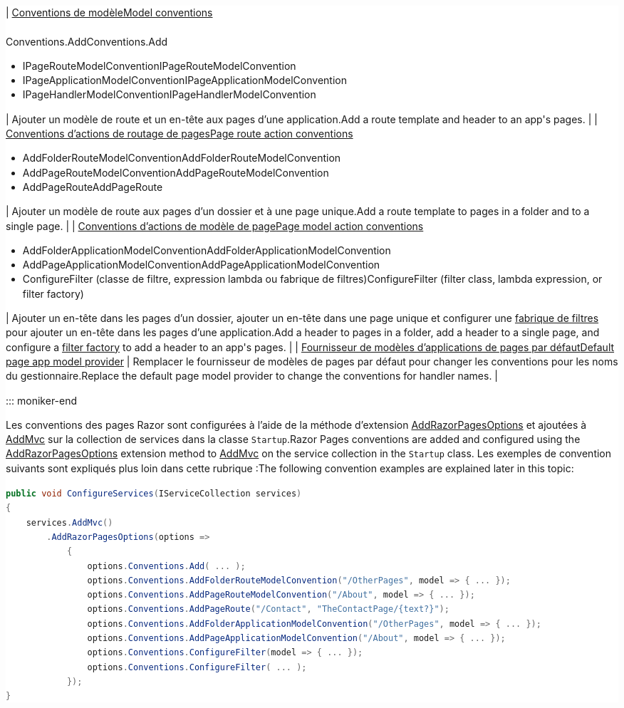 | [<span data-ttu-id="45193-133">Conventions de modèle</span><span class="sxs-lookup"><span data-stu-id="45193-133">Model conventions</span></span>](#model-conventions)<br><br><span data-ttu-id="45193-134">Conventions.Add</span><span class="sxs-lookup"><span data-stu-id="45193-134">Conventions.Add</span></span><ul><li><span data-ttu-id="45193-135">IPageRouteModelConvention</span><span class="sxs-lookup"><span data-stu-id="45193-135">IPageRouteModelConvention</span></span></li><li><span data-ttu-id="45193-136">IPageApplicationModelConvention</span><span class="sxs-lookup"><span data-stu-id="45193-136">IPageApplicationModelConvention</span></span></li><li><span data-ttu-id="45193-137">IPageHandlerModelConvention</span><span class="sxs-lookup"><span data-stu-id="45193-137">IPageHandlerModelConvention</span></span></li></ul> | <span data-ttu-id="45193-138">Ajouter un modèle de route et un en-tête aux pages d’une application.</span><span class="sxs-lookup"><span data-stu-id="45193-138">Add a route template and header to an app's pages.</span></span> |
| [<span data-ttu-id="45193-139">Conventions d’actions de routage de pages</span><span class="sxs-lookup"><span data-stu-id="45193-139">Page route action conventions</span></span>](#page-route-action-conventions)<ul><li><span data-ttu-id="45193-140">AddFolderRouteModelConvention</span><span class="sxs-lookup"><span data-stu-id="45193-140">AddFolderRouteModelConvention</span></span></li><li><span data-ttu-id="45193-141">AddPageRouteModelConvention</span><span class="sxs-lookup"><span data-stu-id="45193-141">AddPageRouteModelConvention</span></span></li><li><span data-ttu-id="45193-142">AddPageRoute</span><span class="sxs-lookup"><span data-stu-id="45193-142">AddPageRoute</span></span></li></ul> | <span data-ttu-id="45193-143">Ajouter un modèle de route aux pages d’un dossier et à une page unique.</span><span class="sxs-lookup"><span data-stu-id="45193-143">Add a route template to pages in a folder and to a single page.</span></span> |
| [<span data-ttu-id="45193-144">Conventions d’actions de modèle de page</span><span class="sxs-lookup"><span data-stu-id="45193-144">Page model action conventions</span></span>](#page-model-action-conventions)<ul><li><span data-ttu-id="45193-145">AddFolderApplicationModelConvention</span><span class="sxs-lookup"><span data-stu-id="45193-145">AddFolderApplicationModelConvention</span></span></li><li><span data-ttu-id="45193-146">AddPageApplicationModelConvention</span><span class="sxs-lookup"><span data-stu-id="45193-146">AddPageApplicationModelConvention</span></span></li><li><span data-ttu-id="45193-147">ConfigureFilter (classe de filtre, expression lambda ou fabrique de filtres)</span><span class="sxs-lookup"><span data-stu-id="45193-147">ConfigureFilter (filter class, lambda expression, or filter factory)</span></span></li></ul> | <span data-ttu-id="45193-148">Ajouter un en-tête dans les pages d’un dossier, ajouter un en-tête dans une page unique et configurer une [fabrique de filtres](xref:mvc/controllers/filters#ifilterfactory) pour ajouter un en-tête dans les pages d’une application.</span><span class="sxs-lookup"><span data-stu-id="45193-148">Add a header to pages in a folder, add a header to a single page, and configure a [filter factory](xref:mvc/controllers/filters#ifilterfactory) to add a header to an app's pages.</span></span> |
| [<span data-ttu-id="45193-149">Fournisseur de modèles d’applications de pages par défaut</span><span class="sxs-lookup"><span data-stu-id="45193-149">Default page app model provider</span></span>](#replace-the-default-page-app-model-provider) | <span data-ttu-id="45193-150">Remplacer le fournisseur de modèles de pages par défaut pour changer les conventions pour les noms du gestionnaire.</span><span class="sxs-lookup"><span data-stu-id="45193-150">Replace the default page model provider to change the conventions for handler names.</span></span> |

::: moniker-end

<span data-ttu-id="45193-151">Les conventions des pages Razor sont configurées à l’aide de la méthode d’extension [AddRazorPagesOptions](/dotnet/api/microsoft.extensions.dependencyinjection.mvcrazorpagesmvcbuilderextensions.addrazorpagesoptions) et ajoutées à [AddMvc](/dotnet/api/microsoft.extensions.dependencyinjection.mvcservicecollectionextensions.addmvc) sur la collection de services dans la classe `Startup`.</span><span class="sxs-lookup"><span data-stu-id="45193-151">Razor Pages conventions are added and configured using the [AddRazorPagesOptions](/dotnet/api/microsoft.extensions.dependencyinjection.mvcrazorpagesmvcbuilderextensions.addrazorpagesoptions) extension method to [AddMvc](/dotnet/api/microsoft.extensions.dependencyinjection.mvcservicecollectionextensions.addmvc) on the service collection in the `Startup` class.</span></span> <span data-ttu-id="45193-152">Les exemples de convention suivants sont expliqués plus loin dans cette rubrique :</span><span class="sxs-lookup"><span data-stu-id="45193-152">The following convention examples are explained later in this topic:</span></span>

```csharp
public void ConfigureServices(IServiceCollection services)
{
    services.AddMvc()
        .AddRazorPagesOptions(options =>
            {
                options.Conventions.Add( ... );
                options.Conventions.AddFolderRouteModelConvention("/OtherPages", model => { ... });
                options.Conventions.AddPageRouteModelConvention("/About", model => { ... });
                options.Conventions.AddPageRoute("/Contact", "TheContactPage/{text?}");
                options.Conventions.AddFolderApplicationModelConvention("/OtherPages", model => { ... });
                options.Conventions.AddPageApplicationModelConvention("/About", model => { ... });
                options.Conventions.ConfigureFilter(model => { ... });
                options.Conventions.ConfigureFilter( ... );
            });
}
```
